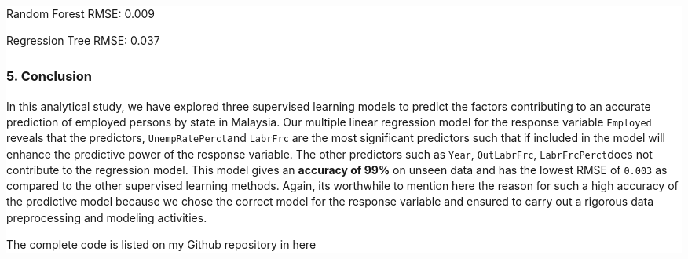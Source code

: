 Random Forest RMSE:  0.009

Regression Tree RMSE: 0.037


### 5. Conclusion

In this analytical study, we have explored three supervised learning models to predict the factors contributing to an accurate prediction of employed persons by state in Malaysia. Our multiple linear regression model for the response variable `Employed` reveals that the predictors, `UnempRatePerct`and `LabrFrc` are the most significant predictors such that if included in the model will enhance the predictive power of the response variable. The other predictors such as `Year`, `OutLabrFrc`, `LabrFrcPerct`does not contribute to the regression model. This model gives an **accuracy of 99%** on unseen data and has the lowest RMSE of `0.003` as compared to the other supervised learning methods. Again, its worthwhile to mention here the reason for such a high accuracy of the predictive model because we chose the correct model for the response variable and ensured to carry out a rigorous data preprocessing and modeling activities.  

The complete code is listed on my Github repository in [here](https://github.com/duttashi/LearningR/blob/master/scripts/CaseStudy-MY-LaborForce.R)











